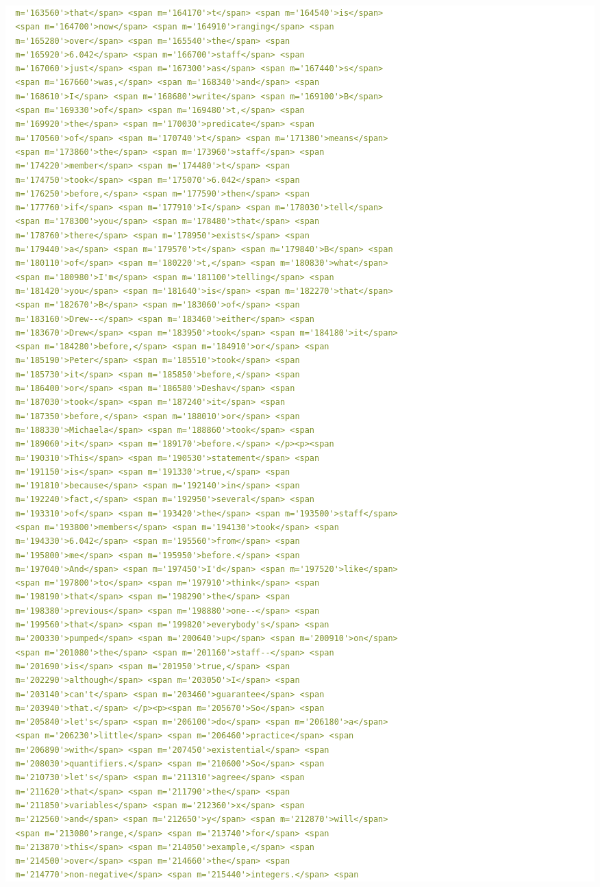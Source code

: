 ```yaml
  m='163560'>that</span> <span m='164170'>t</span> <span m='164540'>is</span>
  <span m='164700'>now</span> <span m='164910'>ranging</span> <span
  m='165280'>over</span> <span m='165540'>the</span> <span
  m='165920'>6.042</span> <span m='166700'>staff</span> <span
  m='167060'>just</span> <span m='167300'>as</span> <span m='167440'>s</span>
  <span m='167660'>was,</span> <span m='168340'>and</span> <span
  m='168610'>I</span> <span m='168680'>write</span> <span m='169100'>B</span>
  <span m='169330'>of</span> <span m='169480'>t,</span> <span
  m='169920'>the</span> <span m='170030'>predicate</span> <span
  m='170560'>of</span> <span m='170740'>t</span> <span m='171380'>means</span>
  <span m='173860'>the</span> <span m='173960'>staff</span> <span
  m='174220'>member</span> <span m='174480'>t</span> <span
  m='174750'>took</span> <span m='175070'>6.042</span> <span
  m='176250'>before,</span> <span m='177590'>then</span> <span
  m='177760'>if</span> <span m='177910'>I</span> <span m='178030'>tell</span>
  <span m='178300'>you</span> <span m='178480'>that</span> <span
  m='178760'>there</span> <span m='178950'>exists</span> <span
  m='179440'>a</span> <span m='179570'>t</span> <span m='179840'>B</span> <span
  m='180110'>of</span> <span m='180220'>t,</span> <span m='180830'>what</span>
  <span m='180980'>I'm</span> <span m='181100'>telling</span> <span
  m='181420'>you</span> <span m='181640'>is</span> <span m='182270'>that</span>
  <span m='182670'>B</span> <span m='183060'>of</span> <span
  m='183160'>Drew--</span> <span m='183460'>either</span> <span
  m='183670'>Drew</span> <span m='183950'>took</span> <span m='184180'>it</span>
  <span m='184280'>before,</span> <span m='184910'>or</span> <span
  m='185190'>Peter</span> <span m='185510'>took</span> <span
  m='185730'>it</span> <span m='185850'>before,</span> <span
  m='186400'>or</span> <span m='186580'>Deshav</span> <span
  m='187030'>took</span> <span m='187240'>it</span> <span
  m='187350'>before,</span> <span m='188010'>or</span> <span
  m='188330'>Michaela</span> <span m='188860'>took</span> <span
  m='189060'>it</span> <span m='189170'>before.</span> </p><p><span
  m='190310'>This</span> <span m='190530'>statement</span> <span
  m='191150'>is</span> <span m='191330'>true,</span> <span
  m='191810'>because</span> <span m='192140'>in</span> <span
  m='192240'>fact,</span> <span m='192950'>several</span> <span
  m='193310'>of</span> <span m='193420'>the</span> <span m='193500'>staff</span>
  <span m='193800'>members</span> <span m='194130'>took</span> <span
  m='194330'>6.042</span> <span m='195560'>from</span> <span
  m='195800'>me</span> <span m='195950'>before.</span> <span
  m='197040'>And</span> <span m='197450'>I'd</span> <span m='197520'>like</span>
  <span m='197800'>to</span> <span m='197910'>think</span> <span
  m='198190'>that</span> <span m='198290'>the</span> <span
  m='198380'>previous</span> <span m='198880'>one--</span> <span
  m='199560'>that</span> <span m='199820'>everybody's</span> <span
  m='200330'>pumped</span> <span m='200640'>up</span> <span m='200910'>on</span>
  <span m='201080'>the</span> <span m='201160'>staff--</span> <span
  m='201690'>is</span> <span m='201950'>true,</span> <span
  m='202290'>although</span> <span m='203050'>I</span> <span
  m='203140'>can't</span> <span m='203460'>guarantee</span> <span
  m='203940'>that.</span> </p><p><span m='205670'>So</span> <span
  m='205840'>let's</span> <span m='206100'>do</span> <span m='206180'>a</span>
  <span m='206230'>little</span> <span m='206460'>practice</span> <span
  m='206890'>with</span> <span m='207450'>existential</span> <span
  m='208030'>quantifiers.</span> <span m='210600'>So</span> <span
  m='210730'>let's</span> <span m='211310'>agree</span> <span
  m='211620'>that</span> <span m='211790'>the</span> <span
  m='211850'>variables</span> <span m='212360'>x</span> <span
  m='212560'>and</span> <span m='212650'>y</span> <span m='212870'>will</span>
  <span m='213080'>range,</span> <span m='213740'>for</span> <span
  m='213870'>this</span> <span m='214050'>example,</span> <span
  m='214500'>over</span> <span m='214660'>the</span> <span
  m='214770'>non-negative</span> <span m='215440'>integers.</span> <span
```